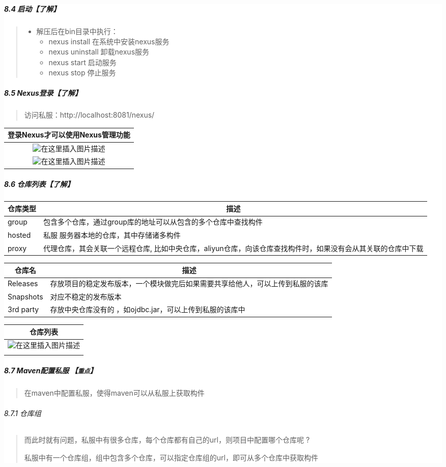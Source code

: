 ##### 8.4 启动【了解】

> - 解压后在bin目录中执行：
>     - nexus install 在系统中安装nexus服务
>     - nexus uninstall 卸载nexus服务
>     - nexus start 启动服务
>     - nexus stop 停止服务

##### 8.5 Nexus登录【了解】

> 访问私服：http://localhost:8081/nexus/

|登录Nexus才可以使用Nexus管理功能|
|:-:|
|![在这里插入图片描述](https://i-blog.csdnimg.cn/blog_migrate/16e545e92ffbb0c4b69aa4ed914a73f4.jpeg#pic_center)|
|![在这里插入图片描述](https://i-blog.csdnimg.cn/blog_migrate/631217a2474b3d5ef7499b3d1e387d45.jpeg#pic_center)|

##### 8.6 仓库列表【了解】

|仓库类型|描述|
|---|---|
|group|包含多个仓库，通过group库的地址可以从包含的多个仓库中查找构件|
|hosted|私服 服务器本地的仓库，其中存储诸多构件|
|proxy|代理仓库，其会关联一个远程仓库, 比如中央仓库，aliyun仓库，向该仓库查找构件时，如果没有会从其关联的仓库中下载|

|仓库名|描述|
|---|---|
|Releases|存放项目的稳定发布版本，一个模块做完后如果需要共享给他人，可以上传到私服的该库|
|Snapshots|对应不稳定的发布版本|
|3rd party|存放中央仓库没有的 ，如ojdbc.jar，可以上传到私服的该库中|

|仓库列表|
|:-:|
|![在这里插入图片描述](https://i-blog.csdnimg.cn/blog_migrate/be8a641ecab6c3e79353f8150356a2d6.jpeg#pic_center)|
||

##### 8.7 Maven配置私服 【`重点`】

> 在maven中配置私服，使得maven可以从私服上获取构件

###### 8.7.1 仓库组

> 而此时就有问题，私服中有很多仓库，每个仓库都有自己的url，则项目中配置哪个仓库呢 ?
> 
> 私服中有一个仓库组，组中包含多个仓库，可以指定仓库组的url，即可从多个仓库中获取构件
